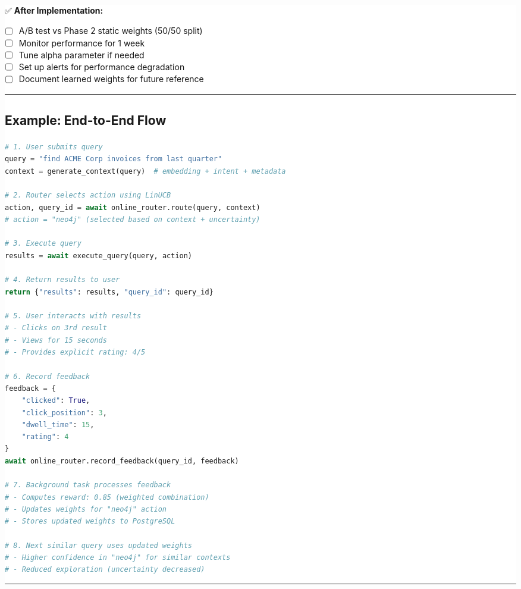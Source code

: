 ✅ **After Implementation:**
- [ ] A/B test vs Phase 2 static weights (50/50 split)
- [ ] Monitor performance for 1 week
- [ ] Tune alpha parameter if needed
- [ ] Set up alerts for performance degradation
- [ ] Document learned weights for future reference

---

## Example: End-to-End Flow

```python
# 1. User submits query
query = "find ACME Corp invoices from last quarter"
context = generate_context(query)  # embedding + intent + metadata

# 2. Router selects action using LinUCB
action, query_id = await online_router.route(query, context)
# action = "neo4j" (selected based on context + uncertainty)

# 3. Execute query
results = await execute_query(query, action)

# 4. Return results to user
return {"results": results, "query_id": query_id}

# 5. User interacts with results
# - Clicks on 3rd result
# - Views for 15 seconds
# - Provides explicit rating: 4/5

# 6. Record feedback
feedback = {
    "clicked": True,
    "click_position": 3,
    "dwell_time": 15,
    "rating": 4
}
await online_router.record_feedback(query_id, feedback)

# 7. Background task processes feedback
# - Computes reward: 0.85 (weighted combination)
# - Updates weights for "neo4j" action
# - Stores updated weights to PostgreSQL

# 8. Next similar query uses updated weights
# - Higher confidence in "neo4j" for similar contexts
# - Reduced exploration (uncertainty decreased)
```

---
